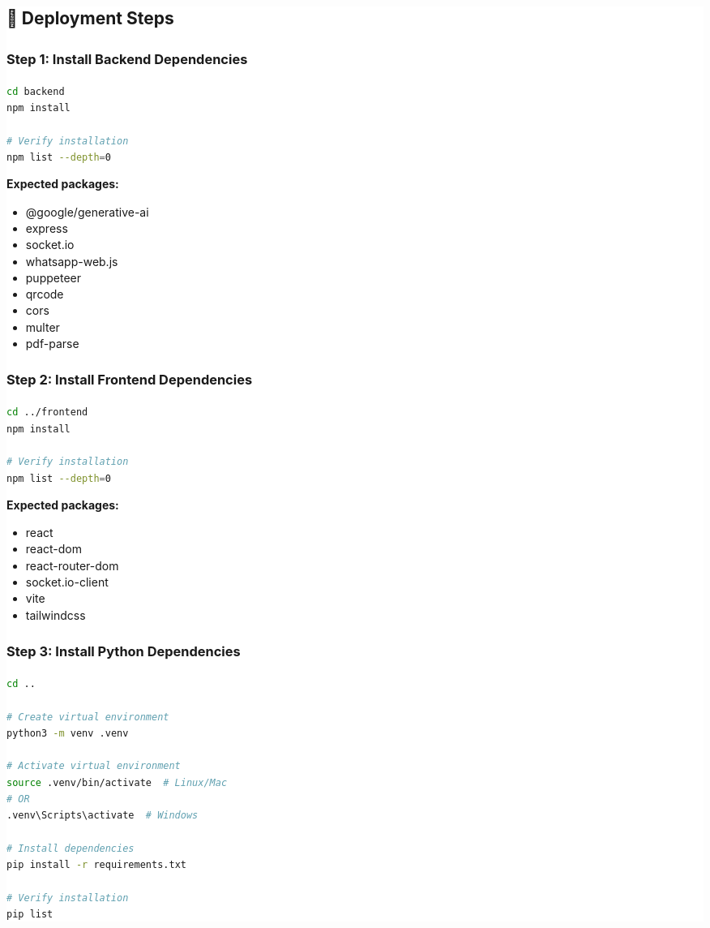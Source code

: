 
## 🚀 Deployment Steps

### Step 1: Install Backend Dependencies
```bash
cd backend
npm install

# Verify installation
npm list --depth=0
```

**Expected packages:**
- @google/generative-ai
- express
- socket.io
- whatsapp-web.js
- puppeteer
- qrcode
- cors
- multer
- pdf-parse

### Step 2: Install Frontend Dependencies
```bash
cd ../frontend
npm install

# Verify installation
npm list --depth=0
```

**Expected packages:**
- react
- react-dom
- react-router-dom
- socket.io-client
- vite
- tailwindcss

### Step 3: Install Python Dependencies
```bash
cd ..

# Create virtual environment
python3 -m venv .venv

# Activate virtual environment
source .venv/bin/activate  # Linux/Mac
# OR
.venv\Scripts\activate  # Windows

# Install dependencies
pip install -r requirements.txt

# Verify installation
pip list
```
